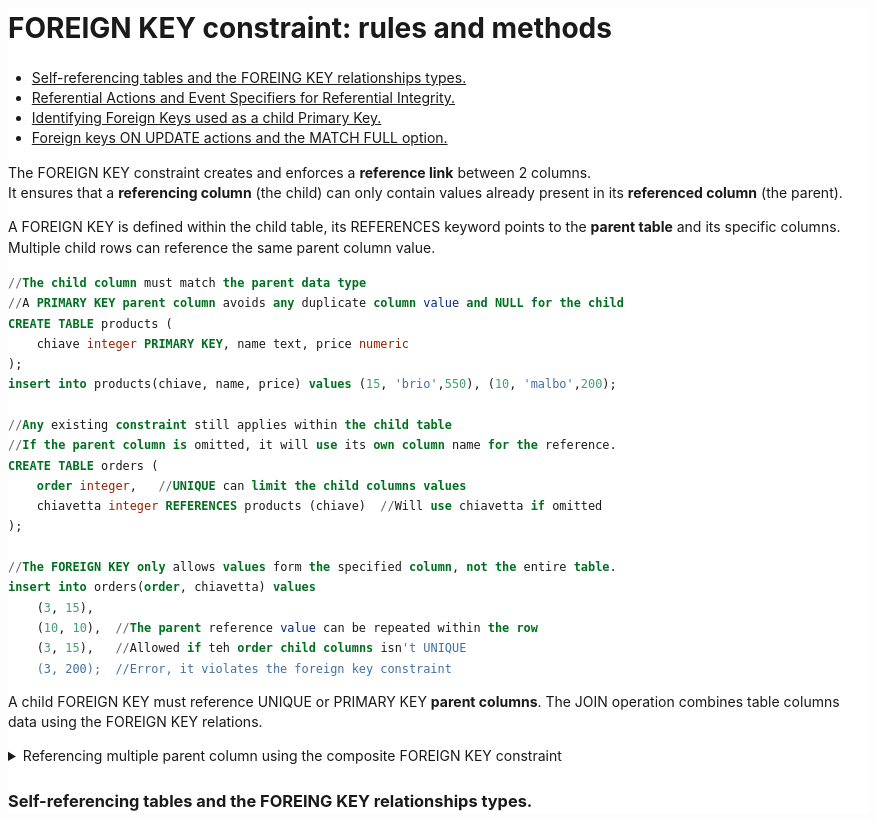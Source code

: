 # FOREIGN KEY constraint: rules and methods

* [Self-referencing tables and the FOREING KEY relationships types.](foreign-key-constraint-rules-and-methods.md#self-referencing-tables-and-the-foreing-key-relationships-types)
* [Referential Actions and Event Specifiers for Referential Integrity.](foreign-key-constraint-rules-and-methods.md#referential-actions-and-event-specifiers-for-referential-integrity)
* [Identifying Foreign Keys used as a child Primary Key.](foreign-key-constraint-rules-and-methods.md#identifying-foreign-keys-used-as-a-child-primary-key)
* [Foreign keys ON UPDATE actions and the MATCH FULL option.](foreign-key-constraint-rules-and-methods.md#foreign-keys-on-update-actions-and-the-match-full-option)

The FOREIGN KEY constraint creates and enforces a **reference link** between 2 columns.
\
It ensures that a **referencing column** (the child) can only contain values already present in its **referenced column** (the parent).

A FOREIGN KEY is defined within the child table, its REFERENCES keyword points to the **parent table** and its specific columns. Multiple child rows can reference the same parent column value.

```sql
//The child column must match the parent data type
//A PRIMARY KEY parent column avoids any duplicate column value and NULL for the child
CREATE TABLE products (
    chiave integer PRIMARY KEY, name text, price numeric
);
insert into products(chiave, name, price) values (15, 'brio',550), (10, 'malbo',200);

//Any existing constraint still applies within the child table
//If the parent column is omitted, it will use its own column name for the reference.
CREATE TABLE orders (
    order integer,   //UNIQUE can limit the child columns values
    chiavetta integer REFERENCES products (chiave)  //Will use chiavetta if omitted
);

//The FOREIGN KEY only allows values form the specified column, not the entire table.
insert into orders(order, chiavetta) values 
    (3, 15),
    (10, 10),  //The parent reference value can be repeated within the row
    (3, 15),   //Allowed if teh order child columns isn't UNIQUE
    (3, 200);  //Error, it violates the foreign key constraint
```

A child FOREIGN KEY must reference UNIQUE or PRIMARY KEY **parent columns**.                                                                                                                                                                   The JOIN operation combines table columns data using the FOREIGN KEY relations.

<details><summary>Referencing multiple parent column using the composite FOREIGN KEY constraint</summary></details>

### Self-referencing tables and the FOREING KEY relationships types.
